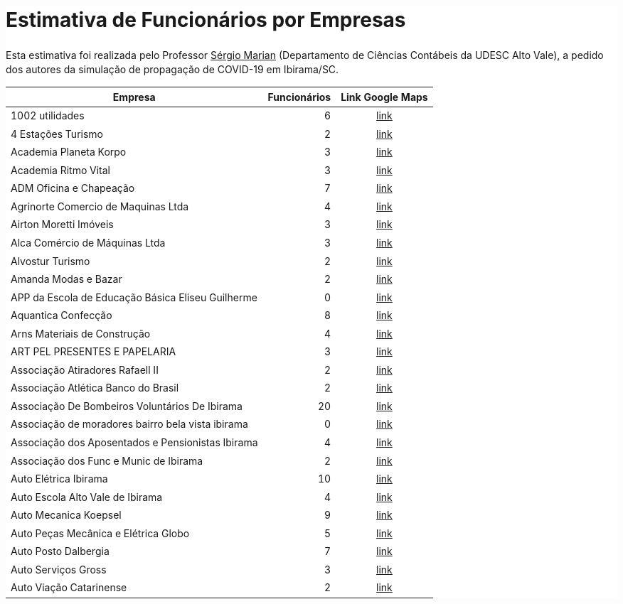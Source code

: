 # Estimativa de Funcionários por Empresas

Esta estimativa foi realizada pelo Professor [Sérgio Marian](https://www.udesc.br/professor/sergio.marian) (Departamento de Ciências Contábeis da UDESC Alto Vale), a pedido dos autores da simulação de propagação de COVID-19 em Ibirama/SC.

Empresa | Funcionários | Link Google Maps
------------ | -------------: | :-------------:
1002 utilidades	|	6	|	[link](	https://www.google.com/maps/place/1002+utilidades/@-27.0538803,-49.5150858,20z/data=!3m1!4b	)
4 Estações Turismo	|	2	|	[link](	https://www.google.com/maps/place/4+Estações+Turismo/@-27.0569433,-49.5118611,20z/data=!3m1!4b	)
Academia Planeta Korpo	|	3	|	[link](	https://www.google.com/maps/place/Academia+Planeta+Korpo/@-27.0619203,-49.5308357,20z/data=!3m1!4b	)
Academia Ritmo Vital	|	3	|	[link](	https://www.google.com/maps/place/Academia+Ritmo+Vital/@-27.0523385,-49.5108776,20z/data=!3m1!4b	)
ADM Oficina e Chapeação	|	7	|	[link](	https://www.google.com/maps/place/ADM+Oficina+e+Chapeação/@-27.0666663,-49.5200854,20z/data=!3m1!4b	)
Agrinorte Comercio de Maquinas Ltda	|	4	|	[link](	https://www.google.com/maps/place/Agrinorte+Comercio+de+Maquinas+Ltda/@-27.0609589,-49.5320908,20z/data=!3m1!4b	)
Airton Moretti Imóveis	|	3	|	[link](	https://www.google.com/maps/place/Airton+Moretti+Imóveis/@-27.0528003,-49.5359115,20z/data=!3m1!4b	)
Alca Comércio de Máquinas Ltda	|	3	|	[link](	https://www.google.com/maps/place/Alca+Comércio+de+Máquinas+Ltda/@-27.116873,-49.5343156,20z/data=!3m1!4b	)
Alvostur Turismo	|	2	|	[link](	https://www.google.com/maps/place/Alvostur+Turismo/@-27.0567059,-49.5120265,20z/data=!3m1!4b	)
Amanda Modas e Bazar	|	2	|	[link](	https://www.google.com/maps/place/Amanda+Modas+e+Bazar/@-27.0617026,-49.525025,20z/data=!3m1!4b	)
APP da Escola de Educação Básica Eliseu Guilherme	|	0	|	[link](	https://www.google.com/maps/place/APP+da+Escola+de+Educação+Básica+Eliseu+Guilherme/@-27.0479012,-49.5049933,20z/data=!3m1!4b	)
Aquantica Confecção	|	8	|	[link](	https://www.google.com/maps/place/Aquantica+Confecção/@-27.0363968,-49.5441123,20z/data=!3m1!4b	)
Arns Materiais de Construção	|	4	|	[link](	https://www.google.com/maps/place/Arns+Materiais+de+Construção/@-27.0820053,-49.5215753,20z/data=!3m1!4b	)
ART PEL PRESENTES E PAPELARIA	|	3	|	[link](	https://www.google.com/maps/place/ART+PEL+PRESENTES+E+PAPELARIA/@-27.058418,-49.518733,20z/data=!3m1!4b	)
Associação Atiradores Rafaell II	|	2	|	[link](	https://www.google.com/maps/place/Associação+Atiradores+Rafaell+II/@-26.9790349,-49.5502892,20z/data=!3m1!4b	)
Associação Atlética Banco do Brasil	|	2	|	[link](	https://www.google.com/maps/place/Associação+Atlética+Banco+do+Brasil/@-27.0668025,-49.502456,20z/data=!3m1!4b	)
Associação De Bombeiros Voluntários De Ibirama	|	20	|	[link](	https://www.google.com/maps/place/Associação+De+Bombeiros+Voluntários+De+Ibirama/@-27.0591735,-49.5061004,20z/data=!3m1!4b	)
Associação de moradores bairro bela vista ibirama	|	0	|	[link](	https://www.google.com/maps/place/Associação+de+moradores+bairro+bela+vista+ibirama/@-27.0563756,-49.5307633,20z/data=!3m1!4b	)
Associação dos Aposentados e Pensionistas Ibirama	|	4	|	[link](	https://www.google.com/maps/place/Associação+dos+Aposentados+e+Pensionistas+Ibirama/@-27.055162,-49.5197981,20z/data=!3m1!4b	)
Associação dos Func e Munic de Ibirama	|	2	|	[link](	https://www.google.com/maps/place/Associação+dos+Func+e+Munic+de+Ibirama/@-27.0567038,-49.53312,20z/data=!3m1!4b	)
Auto Elétrica Ibirama	|	10	|	[link](	https://www.google.com/maps/place/Auto+Elétrica+Ibirama/@-27.060339,-49.522739,20z/data=!3m1!4b	)
Auto Escola Alto Vale de Ibirama	|	4	|	[link](	https://www.google.com/maps/place/Auto+Escola+Alto+Vale+de+Ibirama/@-27.0609922,-49.5319338,20z/data=!3m1!4b	)
Auto Mecanica Koepsel	|	9	|	[link](	https://www.google.com/maps/place/Auto+Mecanica+Koepsel/@-27.0608772,-49.5361562,20z/data=!3m1!4b	)
Auto Peças Mecânica e Elétrica Globo	|	5	|	[link](	https://www.google.com/maps/place/Auto+Peças+Mecânica+e+Elétrica+Globo/@-27.0583778,-49.5140072,20z/data=!3m1!4b	)
Auto Posto Dalbergia	|	7	|	[link](	https://www.google.com/maps/place/Auto+Posto+Dalbergia/@-27.045947,-49.5875519,20z/data=!3m1!4b	)
Auto Serviços Gross	|	3	|	[link](	https://www.google.com/maps/place/Auto+Serviços+Gross/@-27.057549,-49.541439,20z/data=!3m1!4b	)
Auto Viação Catarinense	|	2	|	[link](	https://www.google.com/maps/place/Auto+Viação+Catarinense/@-27.0583613,-49.5181247,20z/data=!3m1!4b	)